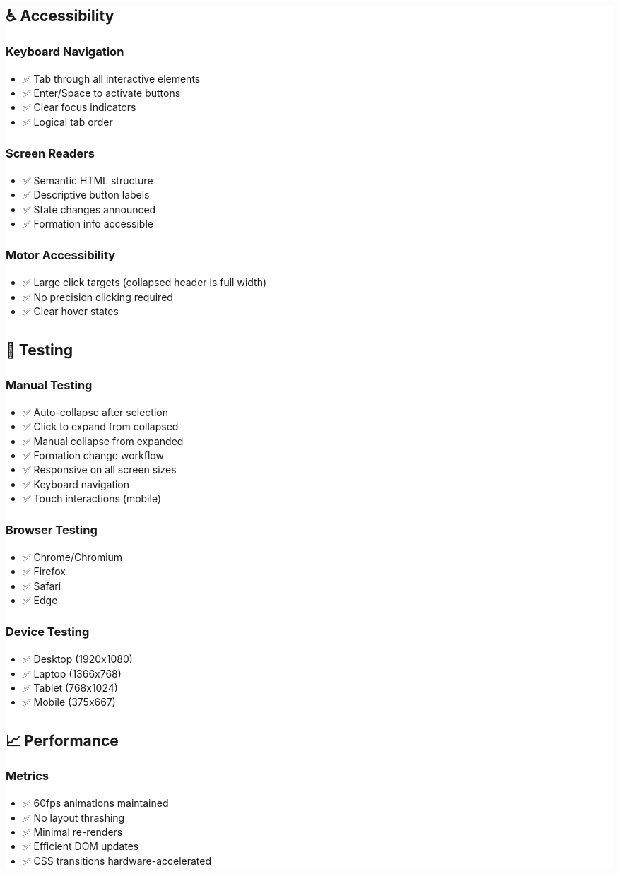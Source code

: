 ## ♿ Accessibility

### Keyboard Navigation
- ✅ Tab through all interactive elements
- ✅ Enter/Space to activate buttons
- ✅ Clear focus indicators
- ✅ Logical tab order

### Screen Readers
- ✅ Semantic HTML structure
- ✅ Descriptive button labels
- ✅ State changes announced
- ✅ Formation info accessible

### Motor Accessibility
- ✅ Large click targets (collapsed header is full width)
- ✅ No precision clicking required
- ✅ Clear hover states

## 🧪 Testing

### Manual Testing
- ✅ Auto-collapse after selection
- ✅ Click to expand from collapsed
- ✅ Manual collapse from expanded
- ✅ Formation change workflow
- ✅ Responsive on all screen sizes
- ✅ Keyboard navigation
- ✅ Touch interactions (mobile)

### Browser Testing
- ✅ Chrome/Chromium
- ✅ Firefox
- ✅ Safari
- ✅ Edge

### Device Testing
- ✅ Desktop (1920x1080)
- ✅ Laptop (1366x768)
- ✅ Tablet (768x1024)
- ✅ Mobile (375x667)

## 📈 Performance

### Metrics
- ✅ 60fps animations maintained
- ✅ No layout thrashing
- ✅ Minimal re-renders
- ✅ Efficient DOM updates
- ✅ CSS transitions hardware-accelerated
